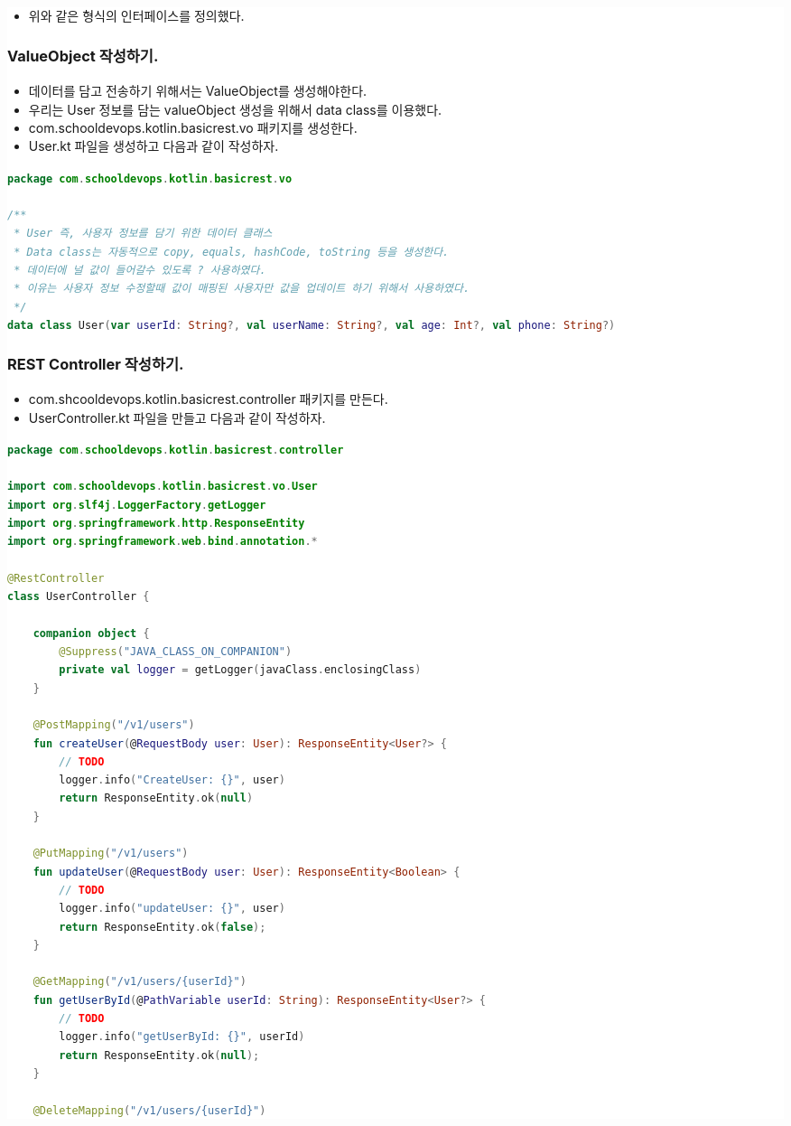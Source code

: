 - 위와 같은 형식의 인터페이스를 정의했다. 

### ValueObject 작성하기. 

- 데이터를 담고 전송하기 위해서는 ValueObject를 생성해야한다. 
- 우리는 User 정보를 담는 valueObject 생성을 위해서 data class를 이용했다. 
- com.schooldevops.kotlin.basicrest.vo 패키지를 생성한다. 
- User.kt 파일을 생성하고 다음과 같이 작성하자. 

```kt
package com.schooldevops.kotlin.basicrest.vo

/**
 * User 즉, 사용자 정보를 담기 위한 데이터 클래스
 * Data class는 자동적으로 copy, equals, hashCode, toString 등을 생성한다.
 * 데이터에 널 값이 들어갈수 있도록 ? 사용하였다.
 * 이유는 사용자 정보 수정할때 값이 매핑된 사용자만 값을 업데이트 하기 위해서 사용하였다.
 */
data class User(var userId: String?, val userName: String?, val age: Int?, val phone: String?)

```

### REST Controller 작성하기. 

- com.shcooldevops.kotlin.basicrest.controller 패키지를 만든다.
- UserController.kt 파일을 만들고 다음과 같이 작성하자. 

```kt
package com.schooldevops.kotlin.basicrest.controller

import com.schooldevops.kotlin.basicrest.vo.User
import org.slf4j.LoggerFactory.getLogger
import org.springframework.http.ResponseEntity
import org.springframework.web.bind.annotation.*

@RestController
class UserController {

    companion object {
        @Suppress("JAVA_CLASS_ON_COMPANION")
        private val logger = getLogger(javaClass.enclosingClass)
    }

    @PostMapping("/v1/users")
    fun createUser(@RequestBody user: User): ResponseEntity<User?> {
        // TODO
        logger.info("CreateUser: {}", user)
        return ResponseEntity.ok(null)
    }

    @PutMapping("/v1/users")
    fun updateUser(@RequestBody user: User): ResponseEntity<Boolean> {
        // TODO
        logger.info("updateUser: {}", user)
        return ResponseEntity.ok(false);
    }

    @GetMapping("/v1/users/{userId}")
    fun getUserById(@PathVariable userId: String): ResponseEntity<User?> {
        // TODO
        logger.info("getUserById: {}", userId)
        return ResponseEntity.ok(null);
    }

    @DeleteMapping("/v1/users/{userId}")
```